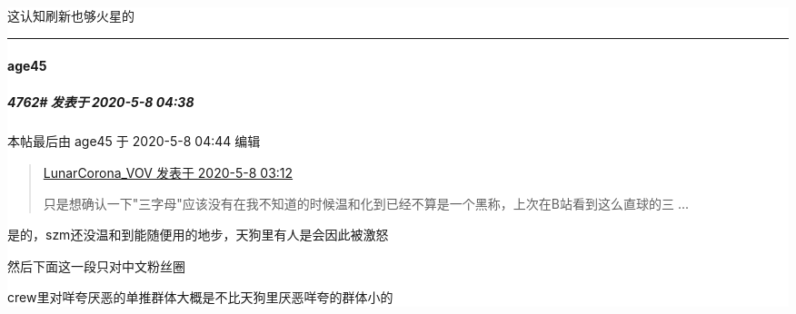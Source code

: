 
这认知刷新也够火星的


*****

####  age45  
##### 4762#       发表于 2020-5-8 04:38


 本帖最后由 age45 于 2020-5-8 04:44 编辑 
<blockquote><a href="httphttps://bbs.saraba1st.com/2b/forum.php?mod=redirect&amp;goto=findpost&amp;pid=47339355&amp;ptid=1929631" target="_blank">LunarCorona_VOV 发表于 2020-5-8 03:12</a>

只是想确认一下"三字母"应该没有在我不知道的时候温和化到已经不算是一个黑称，上次在B站看到这么直球的三 ...</blockquote>
是的，szm还没温和到能随便用的地步，天狗里有人是会因此被激怒


然后下面这一段只对中文粉丝圈

crew里对咩夸厌恶的单推群体大概是不比天狗里厌恶咩夸的群体小的

